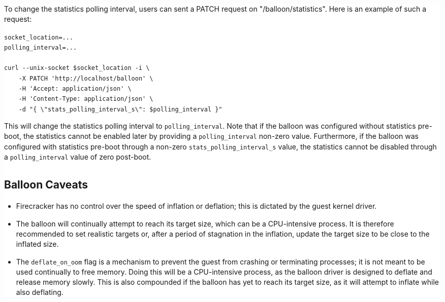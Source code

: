 To change the statistics polling interval, users can sent a PATCH request on
"/balloon/statistics". Here is an example of such a request:

```console
socket_location=...
polling_interval=...

curl --unix-socket $socket_location -i \
    -X PATCH 'http://localhost/balloon' \
    -H 'Accept: application/json' \
    -H 'Content-Type: application/json' \
    -d "{ \"stats_polling_interval_s\": $polling_interval }"
```

This will change the statistics polling interval to `polling_interval`. Note
that if the balloon was configured without statistics pre-boot, the statistics
cannot be enabled later by providing a `polling_interval` non-zero value.
Furthermore, if the balloon was configured with statistics pre-boot through a
non-zero `stats_polling_interval_s` value, the statistics cannot be disabled
through a `polling_interval` value of zero post-boot.

## Balloon Caveats

- Firecracker has no control over the speed of inflation or deflation; this is
  dictated by the guest kernel driver.

- The balloon will continually attempt to reach its target size, which can be a
  CPU-intensive process. It is therefore recommended to set realistic targets
  or, after a period of stagnation in the inflation, update the target size to
  be close to the inflated size.

- The `deflate_on_oom` flag is a mechanism to prevent the guest from crashing or
  terminating processes; it is not meant to be used continually to free memory.
  Doing this will be a CPU-intensive process, as the balloon driver is designed
  to deflate and release memory slowly. This is also compounded if the balloon
  has yet to reach its target size, as it will attempt to inflate while also
  deflating.

